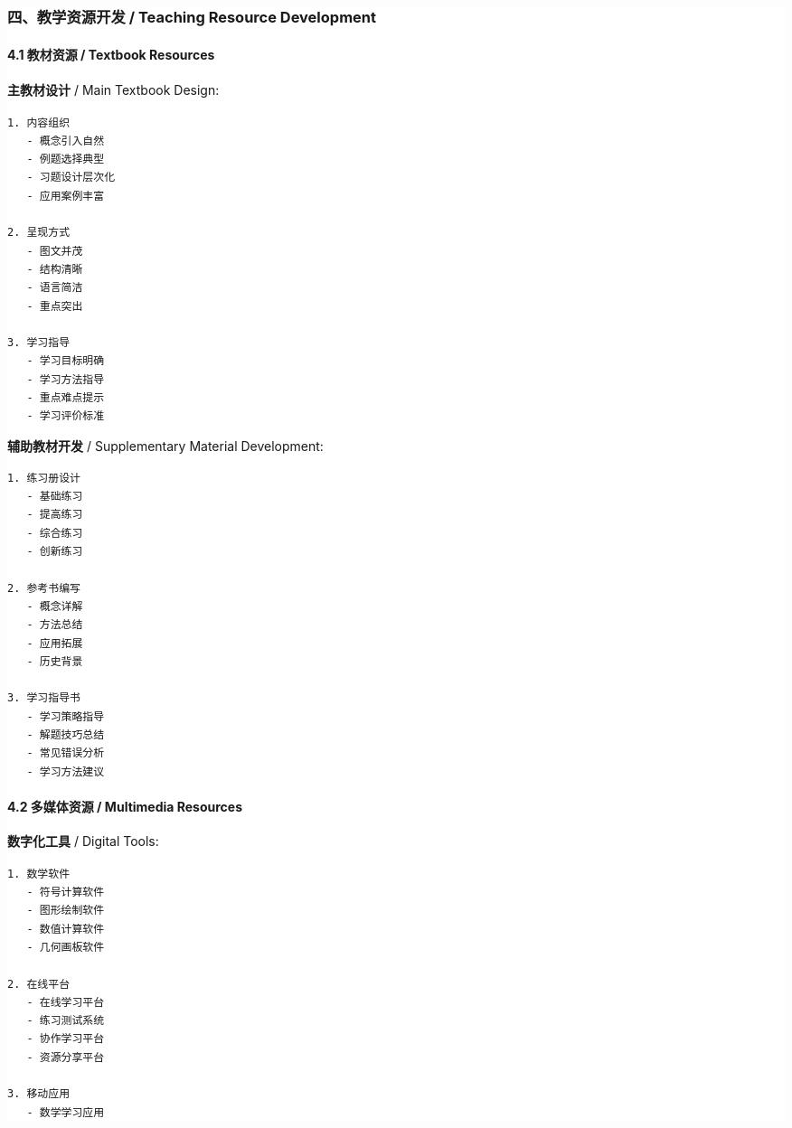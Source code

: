 ### 四、教学资源开发 / Teaching Resource Development

#### 4.1 教材资源 / Textbook Resources

**主教材设计** / Main Textbook Design:

```text
1. 内容组织
   - 概念引入自然
   - 例题选择典型
   - 习题设计层次化
   - 应用案例丰富

2. 呈现方式
   - 图文并茂
   - 结构清晰
   - 语言简洁
   - 重点突出

3. 学习指导
   - 学习目标明确
   - 学习方法指导
   - 重点难点提示
   - 学习评价标准
```

**辅助教材开发** / Supplementary Material Development:

```text
1. 练习册设计
   - 基础练习
   - 提高练习
   - 综合练习
   - 创新练习

2. 参考书编写
   - 概念详解
   - 方法总结
   - 应用拓展
   - 历史背景

3. 学习指导书
   - 学习策略指导
   - 解题技巧总结
   - 常见错误分析
   - 学习方法建议
```

#### 4.2 多媒体资源 / Multimedia Resources

**数字化工具** / Digital Tools:

```text
1. 数学软件
   - 符号计算软件
   - 图形绘制软件
   - 数值计算软件
   - 几何画板软件

2. 在线平台
   - 在线学习平台
   - 练习测试系统
   - 协作学习平台
   - 资源分享平台

3. 移动应用
   - 数学学习应用
```